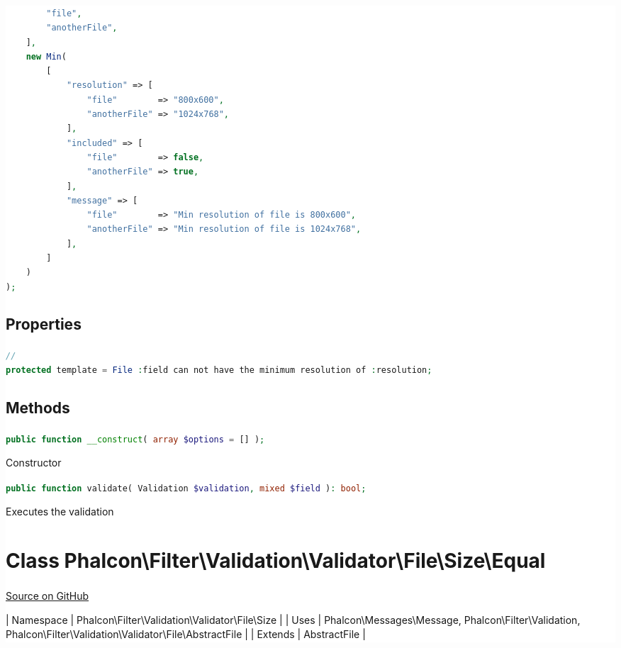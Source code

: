 ```php
        "file",
        "anotherFile",
    ],
    new Min(
        [
            "resolution" => [
                "file"        => "800x600",
                "anotherFile" => "1024x768",
            ],
            "included" => [
                "file"        => false,
                "anotherFile" => true,
            ],
            "message" => [
                "file"        => "Min resolution of file is 800x600",
                "anotherFile" => "Min resolution of file is 1024x768",
            ],
        ]
    )
);
```


## Properties
```php
//
protected template = File :field can not have the minimum resolution of :resolution;

```

## Methods

```php
public function __construct( array $options = [] );
```
Constructor


```php
public function validate( Validation $validation, mixed $field ): bool;
```
Executes the validation




<h1 id="filter-validation-validator-file-size-equal">Class Phalcon\Filter\Validation\Validator\File\Size\Equal</h1>

[Source on GitHub](https://github.com/phalcon/cphalcon/blob/5.0.x/phalcon/Filter/Validation/Validator/File/Size/Equal.zep)

| Namespace  | Phalcon\Filter\Validation\Validator\File\Size |
| Uses       | Phalcon\Messages\Message, Phalcon\Filter\Validation, Phalcon\Filter\Validation\Validator\File\AbstractFile |
| Extends    | AbstractFile |
